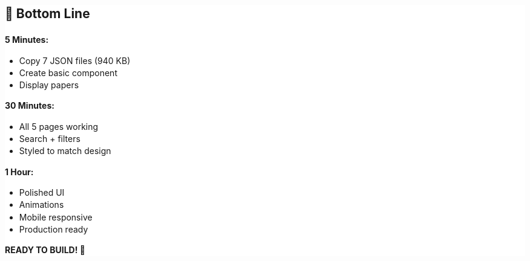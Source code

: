 
## 🎯 **Bottom Line**

**5 Minutes:**

- Copy 7 JSON files (940 KB)
- Create basic component
- Display papers

**30 Minutes:**

- All 5 pages working
- Search + filters
- Styled to match design

**1 Hour:**

- Polished UI
- Animations
- Mobile responsive
- Production ready

**READY TO BUILD! 🚀**
